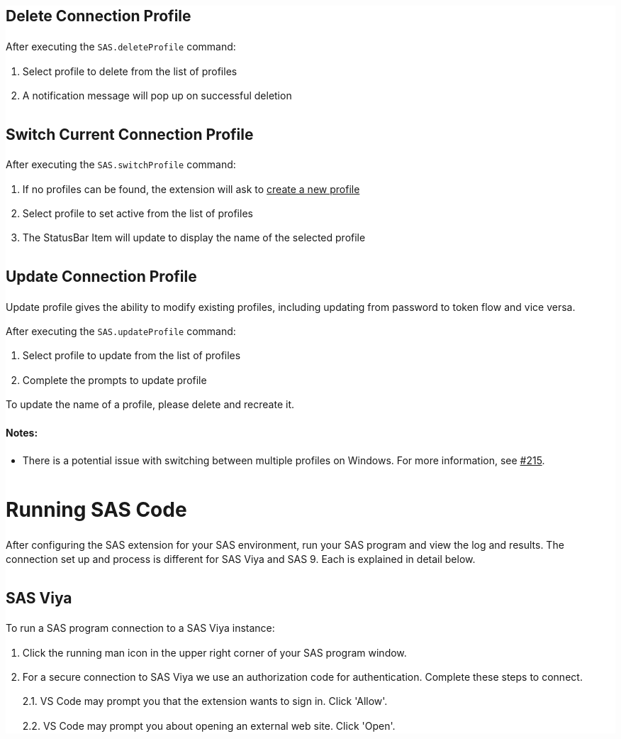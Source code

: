 ## Delete Connection Profile

After executing the `SAS.deleteProfile` command:

1. Select profile to delete from the list of profiles

2. A notification message will pop up on successful deletion

## Switch Current Connection Profile

After executing the `SAS.switchProfile` command:

1. If no profiles can be found, the extension will ask to [create a new profile](#add-new-sas-profile)

2. Select profile to set active from the list of profiles

3. The StatusBar Item will update to display the name of the selected profile

## Update Connection Profile

Update profile gives the ability to modify existing profiles, including updating from password to token flow and vice versa.

After executing the `SAS.updateProfile` command:

1. Select profile to update from the list of profiles

2. Complete the prompts to update profile

To update the name of a profile, please delete and recreate it.

#### Notes:

- There is a potential issue with switching between multiple profiles on Windows. For more information, see [#215](https://github.com/sassoftware/vscode-sas-extension/issues/215).

# Running SAS Code

After configuring the SAS extension for your SAS environment, run your SAS program and view the log and results. The connection set up and process is different for SAS Viya and SAS 9. Each is explained in detail below.

## SAS Viya

To run a SAS program connection to a SAS Viya instance:

1. Click the running man icon in the upper right corner of your SAS program window.
2. For a secure connection to SAS Viya we use an authorization code for authentication. Complete these steps to connect.

   2.1. VS Code may prompt you that the extension wants to sign in. Click 'Allow'.

   2.2. VS Code may prompt you about opening an external web site. Click 'Open'.
